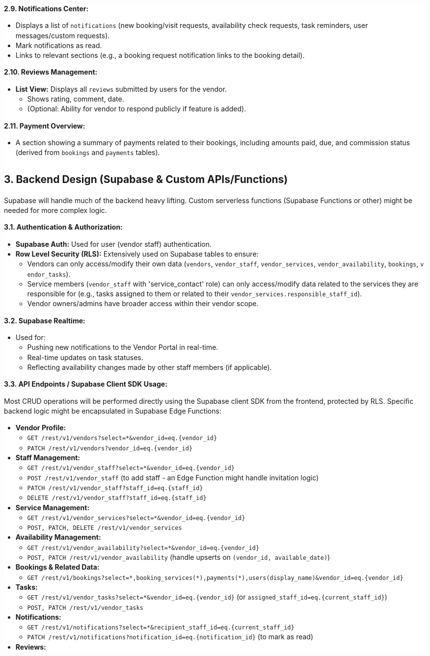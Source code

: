 **2.9. Notifications Center:**
*   Displays a list of `notifications` (new booking/visit requests, availability check requests, task reminders, user messages/custom requests).
*   Mark notifications as read.
*   Links to relevant sections (e.g., a booking request notification links to the booking detail).

**2.10. Reviews Management:**
*   **List View:** Displays all `reviews` submitted by users for the vendor.
    *   Shows rating, comment, date.
    *   (Optional: Ability for vendor to respond publicly if feature is added).

**2.11. Payment Overview:**
*   A section showing a summary of payments related to their bookings, including amounts paid, due, and commission status (derived from `bookings` and `payments` tables).

## 3. Backend Design (Supabase & Custom APIs/Functions)

Supabase will handle much of the backend heavy lifting. Custom serverless functions (Supabase Functions or other) might be needed for more complex logic.

**3.1. Authentication & Authorization:**
*   **Supabase Auth:** Used for user (vendor staff) authentication.
*   **Row Level Security (RLS):** Extensively used on Supabase tables to ensure:
    *   Vendors can only access/modify their own data (`vendors`, `vendor_staff`, `vendor_services`, `vendor_availability`, `bookings`, `vendor_tasks`).
    *   Service members (`vendor_staff` with 'service_contact' role) can only access/modify data related to the services they are responsible for (e.g., tasks assigned to them or related to their `vendor_services.responsible_staff_id`).
    *   Vendor owners/admins have broader access within their vendor scope.

**3.2. Supabase Realtime:**
*   Used for:
    *   Pushing new notifications to the Vendor Portal in real-time.
    *   Real-time updates on task statuses.
    *   Reflecting availability changes made by other staff members (if applicable).

**3.3. API Endpoints / Supabase Client SDK Usage:**

Most CRUD operations will be performed directly using the Supabase client SDK from the frontend, protected by RLS. Specific backend logic might be encapsulated in Supabase Edge Functions:

*   **Vendor Profile:**
    *   `GET /rest/v1/vendors?select=*&vendor_id=eq.{vendor_id}`
    *   `PATCH /rest/v1/vendors?vendor_id=eq.{vendor_id}`
*   **Staff Management:**
    *   `GET /rest/v1/vendor_staff?select=*&vendor_id=eq.{vendor_id}`
    *   `POST /rest/v1/vendor_staff` (to add staff - an Edge Function might handle invitation logic)
    *   `PATCH /rest/v1/vendor_staff?staff_id=eq.{staff_id}`
    *   `DELETE /rest/v1/vendor_staff?staff_id=eq.{staff_id}`
*   **Service Management:**
    *   `GET /rest/v1/vendor_services?select=*&vendor_id=eq.{vendor_id}`
    *   `POST, PATCH, DELETE /rest/v1/vendor_services`
*   **Availability Management:**
    *   `GET /rest/v1/vendor_availability?select=*&vendor_id=eq.{vendor_id}`
    *   `POST, PATCH /rest/v1/vendor_availability` (handle upserts on `(vendor_id, available_date)`)
*   **Bookings & Related Data:**
    *   `GET /rest/v1/bookings?select=*,booking_services(*),payments(*),users(display_name)&vendor_id=eq.{vendor_id}`
*   **Tasks:**
    *   `GET /rest/v1/vendor_tasks?select=*&vendor_id=eq.{vendor_id}` (or `assigned_staff_id=eq.{current_staff_id}`)
    *   `POST, PATCH /rest/v1/vendor_tasks`
*   **Notifications:**
    *   `GET /rest/v1/notifications?select=*&recipient_staff_id=eq.{current_staff_id}`
    *   `PATCH /rest/v1/notifications?notification_id=eq.{notification_id}` (to mark as read)
*   **Reviews:**